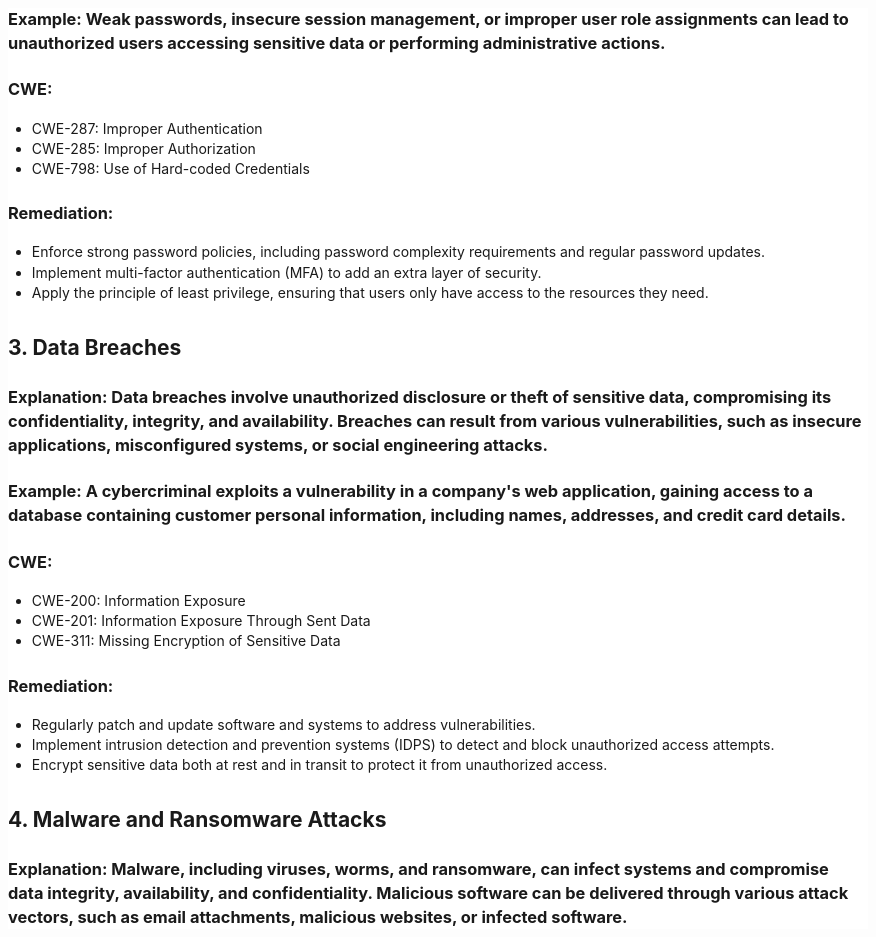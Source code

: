 ### Example: Weak passwords, insecure session management, or improper user role assignments can lead to unauthorized users accessing sensitive data or performing administrative actions.

### CWE:

- CWE-287: Improper Authentication
- CWE-285: Improper Authorization
- CWE-798: Use of Hard-coded Credentials

### Remediation:

- Enforce strong password policies, including password complexity requirements and regular password updates.
- Implement multi-factor authentication (MFA) to add an extra layer of security.
- Apply the principle of least privilege, ensuring that users only have access to the resources they need.


## 3. Data Breaches

### Explanation: Data breaches involve unauthorized disclosure or theft of sensitive data, compromising its confidentiality, integrity, and availability. Breaches can result from various vulnerabilities, such as insecure applications, misconfigured systems, or social engineering attacks.

### Example: A cybercriminal exploits a vulnerability in a company's web application, gaining access to a database containing customer personal information, including names, addresses, and credit card details.

### CWE:

- CWE-200: Information Exposure
- CWE-201: Information Exposure Through Sent Data
- CWE-311: Missing Encryption of Sensitive Data

### Remediation:

- Regularly patch and update software and systems to address vulnerabilities.
- Implement intrusion detection and prevention systems (IDPS) to detect and block unauthorized access attempts.
- Encrypt sensitive data both at rest and in transit to protect it from unauthorized access.


## 4. Malware and Ransomware Attacks

### Explanation: Malware, including viruses, worms, and ransomware, can infect systems and compromise data integrity, availability, and confidentiality. Malicious software can be delivered through various attack vectors, such as email attachments, malicious websites, or infected software.

